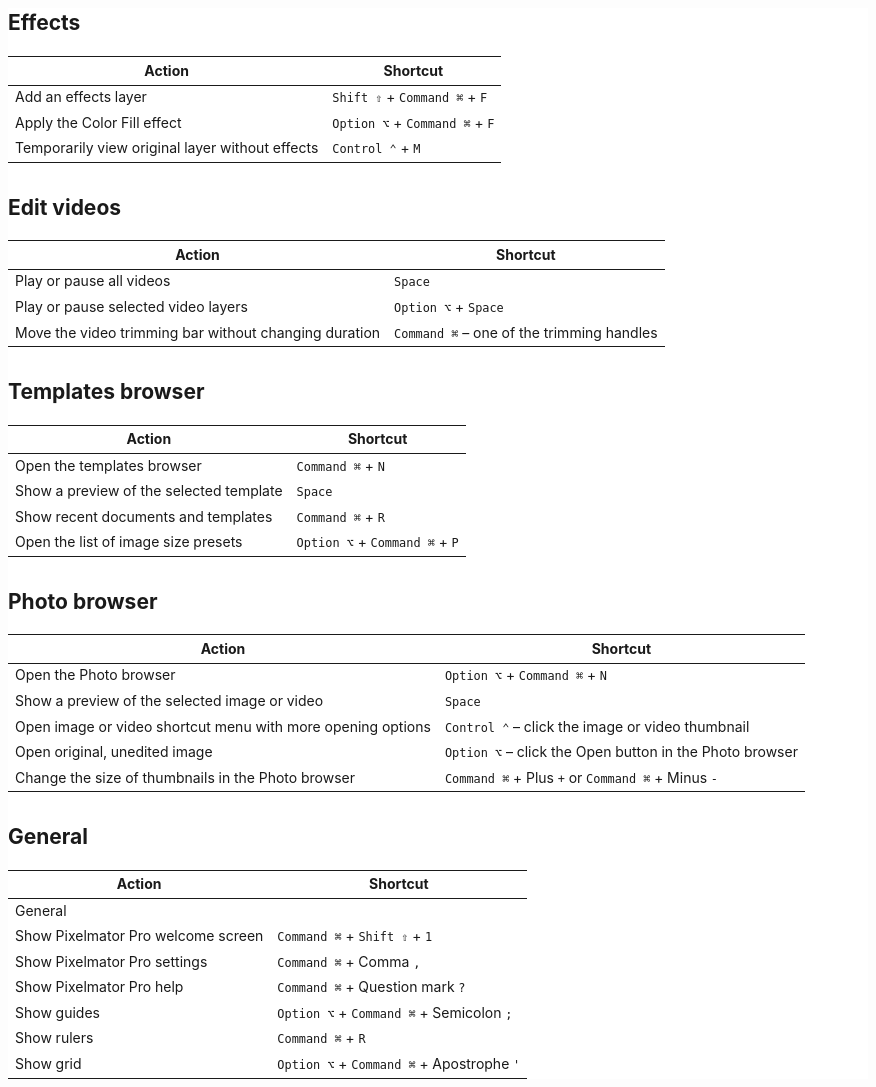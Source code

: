 ## Effects

| Action                                          | Shortcut                       |
| ----------------------------------------------- | ------------------------------ |
| Add an effects layer                            | `Shift ⇧` + `Command ⌘` + `F`  |
| Apply the Color Fill effect                     | `Option ⌥` + `Command ⌘` + `F` |
| Temporarily view original layer without effects | `Control ⌃` + `M`              |

## Edit videos

| Action                                                | Shortcut                                  |
| ----------------------------------------------------- | ----------------------------------------- |
| Play or pause all videos                              | `Space`                                   |
| Play or pause selected video layers                   | `Option ⌥` + `Space`                      |
| Move the video trimming bar without changing duration | `Command ⌘` – one of the trimming handles |

## Templates browser

| Action                                  | Shortcut                       |
| --------------------------------------- | ------------------------------ |
| Open the templates browser              | `Command ⌘` + `N`              |
| Show a preview of the selected template | `Space`                        |
| Show recent documents and templates     | `Command ⌘` + `R`              |
| Open the list of image size presets     | `Option ⌥` + `Command ⌘` + `P` |

## Photo browser

| Action                                                      | Shortcut                                                |
| ----------------------------------------------------------- | ------------------------------------------------------- |
| Open the Photo browser                                      | `Option ⌥` + `Command ⌘` + `N`                          |
| Show a preview of the selected image or video               | `Space`                                                 |
| Open image or video shortcut menu with more opening options | `Control ⌃` – click the image or video thumbnail        |
| Open original, unedited image                               | `Option ⌥` – click the Open button in the Photo browser |
| Change the size of thumbnails in the Photo browser          | `Command ⌘` + Plus `+` or `Command ⌘` + Minus `-`       |

## General

| Action                                   | Shortcut                                      |
| ---------------------------------------- | --------------------------------------------- |
| General                                  |                                               |
| Show Pixelmator Pro welcome screen       | `Command ⌘` + `Shift ⇧` + `1`                 |
| Show Pixelmator Pro settings             | `Command ⌘` + Comma `,`                       |
| Show Pixelmator Pro help                 | `Command ⌘` + Question mark `?`               |
| Show guides                              | `Option ⌥` + `Command ⌘` + Semicolon `;`      |
| Show rulers                              | `Command ⌘` + `R`                             |
| Show grid                                | `Option ⌥` + `Command ⌘` + Apostrophe `'`     |